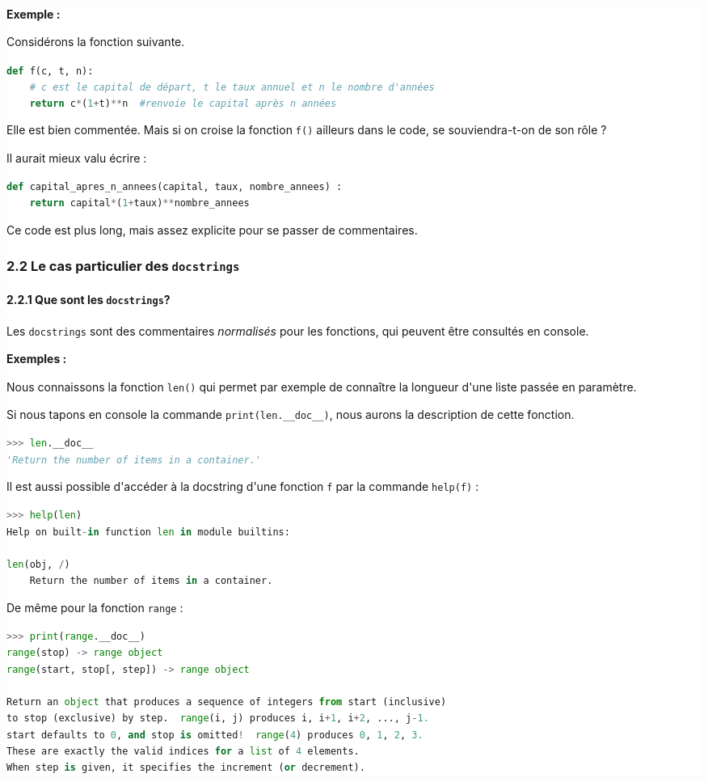 **Exemple :**

Considérons la fonction suivante.
```python
def f(c, t, n):
    # c est le capital de départ, t le taux annuel et n le nombre d'années
    return c*(1+t)**n  #renvoie le capital après n années
```
Elle est bien commentée. Mais si on croise la fonction ```f()``` ailleurs dans le code, se souviendra-t-on de son rôle ?

Il aurait mieux valu écrire :
```python
def capital_apres_n_annees(capital, taux, nombre_annees) :
    return capital*(1+taux)**nombre_annees
```
Ce code est plus long, mais assez explicite pour se passer de commentaires.

### 2.2 Le cas particulier des ```docstrings```

#### 2.2.1 Que sont les ```docstrings```?

Les ```docstrings``` sont des commentaires *normalisés* pour les fonctions, qui peuvent être consultés en console.

**Exemples :**

Nous connaissons la fonction ```len()``` qui permet par exemple de connaître la longueur d'une liste passée en paramètre.

Si nous tapons en console la commande ```print(len.__doc__)```, nous aurons la description de cette fonction. 

```python
>>> len.__doc__
'Return the number of items in a container.'
```
Il est aussi possible d'accéder à la docstring d'une fonction ```f```  par la commande ```help(f)``` :

```python
>>> help(len)
Help on built-in function len in module builtins:

len(obj, /)
    Return the number of items in a container.


```


De même pour la fonction ```range``` :
```python
>>> print(range.__doc__)
range(stop) -> range object
range(start, stop[, step]) -> range object

Return an object that produces a sequence of integers from start (inclusive)
to stop (exclusive) by step.  range(i, j) produces i, i+1, i+2, ..., j-1.
start defaults to 0, and stop is omitted!  range(4) produces 0, 1, 2, 3.
These are exactly the valid indices for a list of 4 elements.
When step is given, it specifies the increment (or decrement).
```
